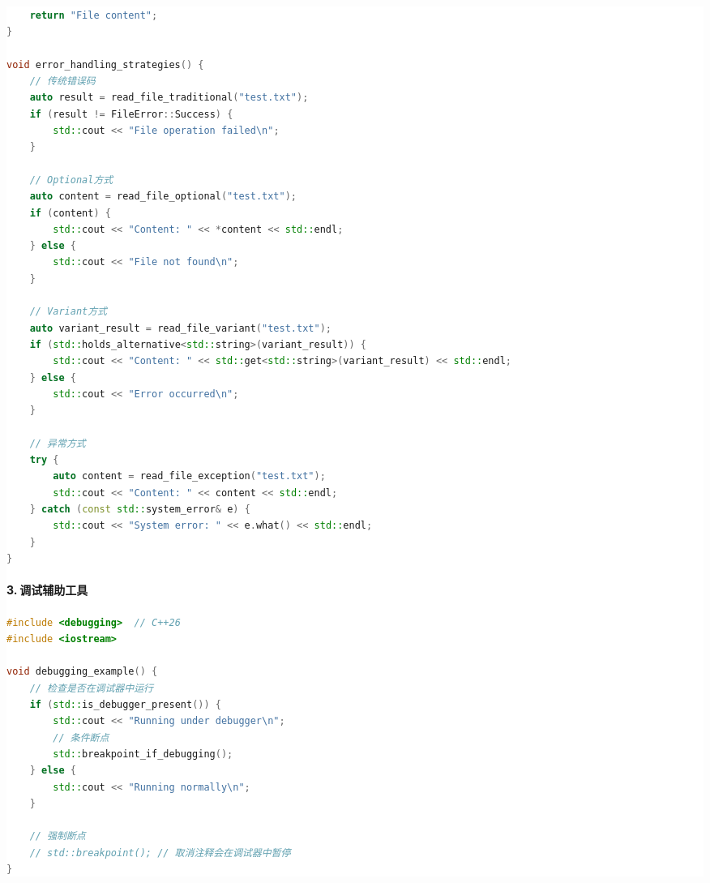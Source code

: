 ```cpp
    return "File content";
}

void error_handling_strategies() {
    // 传统错误码
    auto result = read_file_traditional("test.txt");
    if (result != FileError::Success) {
        std::cout << "File operation failed\n";
    }
    
    // Optional方式
    auto content = read_file_optional("test.txt");
    if (content) {
        std::cout << "Content: " << *content << std::endl;
    } else {
        std::cout << "File not found\n";
    }
    
    // Variant方式
    auto variant_result = read_file_variant("test.txt");
    if (std::holds_alternative<std::string>(variant_result)) {
        std::cout << "Content: " << std::get<std::string>(variant_result) << std::endl;
    } else {
        std::cout << "Error occurred\n";
    }
    
    // 异常方式
    try {
        auto content = read_file_exception("test.txt");
        std::cout << "Content: " << content << std::endl;
    } catch (const std::system_error& e) {
        std::cout << "System error: " << e.what() << std::endl;
    }
}
```

#### 3. 调试辅助工具
```cpp
#include <debugging>  // C++26
#include <iostream>

void debugging_example() {
    // 检查是否在调试器中运行
    if (std::is_debugger_present()) {
        std::cout << "Running under debugger\n";
        // 条件断点
        std::breakpoint_if_debugging();
    } else {
        std::cout << "Running normally\n";
    }
    
    // 强制断点
    // std::breakpoint(); // 取消注释会在调试器中暂停
}
```
